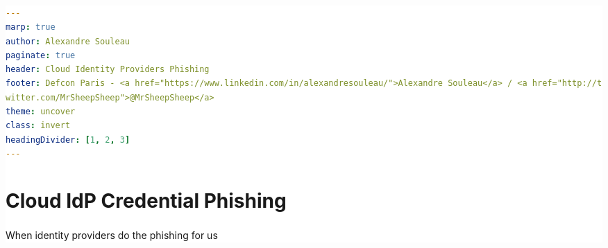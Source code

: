 ```yaml
---
marp: true
author: Alexandre Souleau
paginate: true
header: Cloud Identity Providers Phishing
footer: Defcon Paris - <a href="https://www.linkedin.com/in/alexandresouleau/">Alexandre Souleau</a> / <a href="http://twitter.com/MrSheepSheep">@MrSheepSheep</a>
theme: uncover
class: invert
headingDivider: [1, 2, 3]
---
```


<style>
  :root {
    --color-highlight-hover: #aaf;
    --color-highlight-heading: #99c;
    --color-header: #bbb;
    --color-header-shadow: transparent;
  }
  
  .red {
    color:rgb(235, 74, 74);
  }

  .green {
    color:rgb(104, 204, 84);
  }

  .yellow {
    color: yellow;
  }
</style>

# Cloud IdP Credential Phishing

When identity providers do the phishing for us
